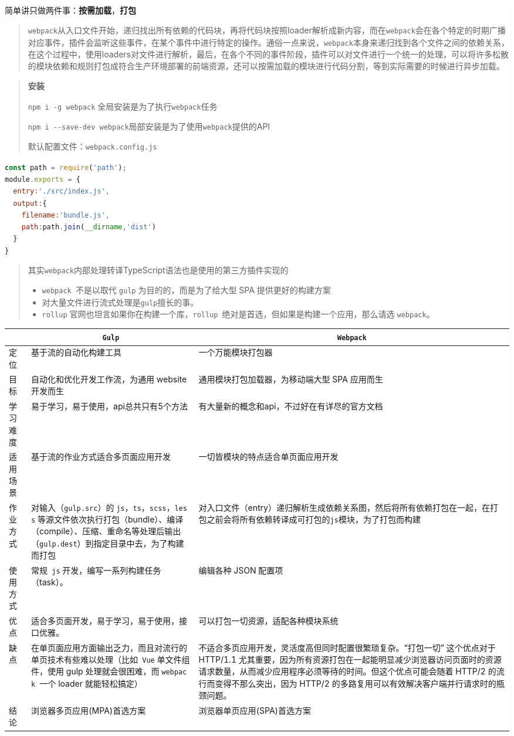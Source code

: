 简单讲只做两件事：**按需加载**，**打包**

> `webpack`从入口文件开始，递归找出所有依赖的代码块，再将代码块按照loader解析成新内容，而在`webpack`会在各个特定的时期广播对应事件，插件会监听这些事件，在某个事件中进行特定的操作。通俗一点来说，`webpack`本身来递归找到各个文件之间的依赖关系，在这个过程中，使用loaders对文件进行解析，最后，在各个不同的事件阶段，插件可以对文件进行一个统一的处理，可以将许多松散的模块依赖和规则打包成符合生产环境部署的前端资源，还可以按需加载的模块进行代码分割，等到实际需要的时候进行异步加载。

> **安装**
>
> `npm i -g webpack` 全局安装是为了执行`webpack`任务
>
> `npm i --save-dev webpack`局部安装是为了使用`webpack`提供的API
>
> 默认配置文件：`webpack.config.js`

```js
const path = require('path');
module.exports = {
  entry:'./src/index.js',
  output:{
    filename:'bundle.js',
    path:path.join(__dirname,'dist')
  }
}
```

> 其实`webpack`内部处理转译TypeScript语法也是使用的第三方插件实现的
>
> - `webpack `不是以取代 `gulp` 为目的的，而是为了给大型 SPA 提供更好的构建方案
> - 对大量文件进行流式处理是`gulp`擅长的事。
> - `rollup` 官网也坦言如果你在构建一个库，`rollup `绝对是首选，但如果是构建一个应用，那么请选 `webpack`。

|          | `Gulp`                                                       | `Webpack`                                                    |
| -------- | ------------------------------------------------------------ | ------------------------------------------------------------ |
| 定位     | 基于流的自动化构建工具                                       | 一个万能模块打包器                                           |
| 目标     | 自动化和优化开发工作流，为通用 website 开发而生              | 通用模块打包加载器，为移动端大型 SPA 应用而生                |
| 学习难度 | 易于学习，易于使用，api总共只有5个方法                       | 有大量新的概念和api，不过好在有详尽的官方文档                |
| 适用场景 | 基于流的作业方式适合多页面应用开发                           | 一切皆模块的特点适合单页面应用开发                           |
| 作业方式 | 对输入（`gulp.src`）的 `js`，`ts`，`scss`，`less` 等源文件依次执行打包（bundle）、编译（compile）、压缩、重命名等处理后输出（`gulp.dest`）到指定目录中去，为了构建而打包 | 对入口文件（entry）递归解析生成依赖关系图，然后将所有依赖打包在一起，在打包之前会将所有依赖转译成可打包的` js `模块，为了打包而构建 |
| 使用方式 | 常规` js` 开发，编写一系列构建任务（task）。                 | 编辑各种 JSON 配置项                                         |
| 优点     | 适合多页面开发，易于学习，易于使用，接口优雅。               | 可以打包一切资源，适配各种模块系统                           |
| 缺点     | 在单页面应用方面输出乏力，而且对流行的单页技术有些难以处理（比如` Vue` 单文件组件，使用 gulp 处理就会很困难，而 `webpack `一个 loader 就能轻松搞定） | 不适合多页应用开发，灵活度高但同时配置很繁琐复杂。“打包一切” 这个优点对于 HTTP/1.1  尤其重要，因为所有资源打包在一起能明显减少浏览器访问页面时的资源请求数量，从而减少应用程序必须等待的时间。但这个优点可能会随着 HTTP/2  的流行而变得不那么突出，因为 HTTP/2 的多路复用可以有效解决客户端并行请求时的瓶颈问题。 |
| 结论     | 浏览器多页应用(MPA)首选方案                                  | 浏览器单页应用(SPA)首选方案                                  |